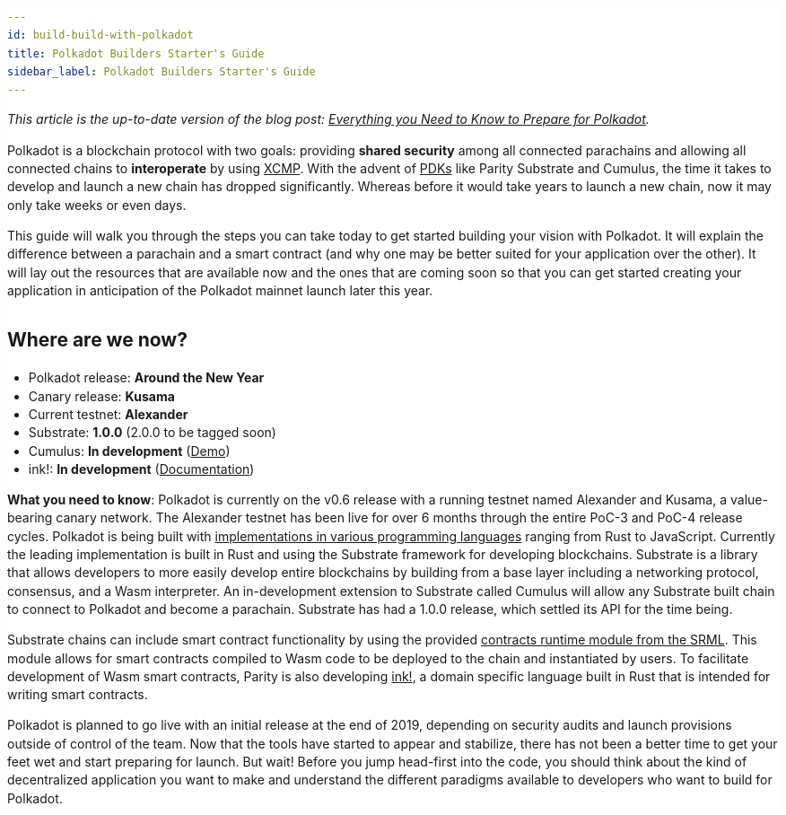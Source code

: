 ```yaml
---
id: build-build-with-polkadot
title: Polkadot Builders Starter's Guide
sidebar_label: Polkadot Builders Starter's Guide
---
```


_This article is the up-to-date version of the blog post: [Everything you Need to Know to Prepare for Polkadot](https://medium.com/polkadot-network/everything-you-need-to-know-to-prepare-for-polkadot-32d08b929735)._

Polkadot is a blockchain protocol with two goals: providing **shared security** among all connected parachains and allowing all connected chains to **interoperate** by using [XCMP](learn-crosschain). With the advent of [PDKs](build-pdk) like Parity Substrate and Cumulus, the time it takes to develop and launch a new chain has dropped significantly. Whereas before it would take years to launch a new chain, now it may only take weeks or even days.

This guide will walk you through the steps you can take today to get started building your vision with Polkadot. It will explain the difference between a parachain and a smart contract (and why one may be better suited for your application over the other). It will lay out the resources that are available now and the ones that are coming soon so that you can get started creating your application in anticipation of the Polkadot mainnet launch later this year.

## Where are we now?

- Polkadot release: **Around the New Year**
- Canary release: **Kusama**
- Current testnet: **Alexander**
- Substrate: **1.0.0** (2.0.0 to be tagged soon)
- Cumulus: **In development** ([Demo](https://github.com/paritytech/cumulus#running-a-collator))
- ink!: **In development** ([Documentation](https://substrate.dev/substrate-contracts-workshop/https://substrate.dev/substrate-contracts-workshop/))

**What you need to know**: Polkadot is currently on the v0.6 release with a running testnet named Alexander and Kusama, a value-bearing canary network. The Alexander testnet has been live for over 6 months through the entire PoC-3 and PoC-4 release cycles. Polkadot is being built with [implementations in various programming languages](learn-implementations) ranging from Rust to JavaScript. Currently the leading implementation is built in Rust and using the Substrate framework for developing blockchains. Substrate is a library that allows developers to more easily develop entire blockchains by building from a base layer including a networking protocol, consensus, and a Wasm interpreter. An in-development extension to Substrate called Cumulus will allow any Substrate built chain to connect to Polkadot and become a parachain. Substrate has had a 1.0.0 release, which settled its API for the time being.

Substrate chains can include smart contract functionality by using the provided [contracts runtime module from the SRML](https://github.com/paritytech/substrate/tree/master/srml/contracts). This module allows for smart contracts compiled to Wasm code to be deployed to the chain and instantiated by users. To facilitate development of Wasm smart contracts, Parity is also developing [ink!](https://github.com/paritytech/ink), a domain specific language built in Rust that is intended for writing smart contracts.

Polkadot is planned to go live with an initial release at the end of 2019, depending on security audits and launch provisions outside of control of the team. Now that the tools have started to appear and stabilize, there has not been a better time to get your feet wet and start preparing for launch. But wait! Before you jump head-first into the code, you should think about the kind of decentralized application you want to make and understand the different paradigms available to developers who want to build for Polkadot.
